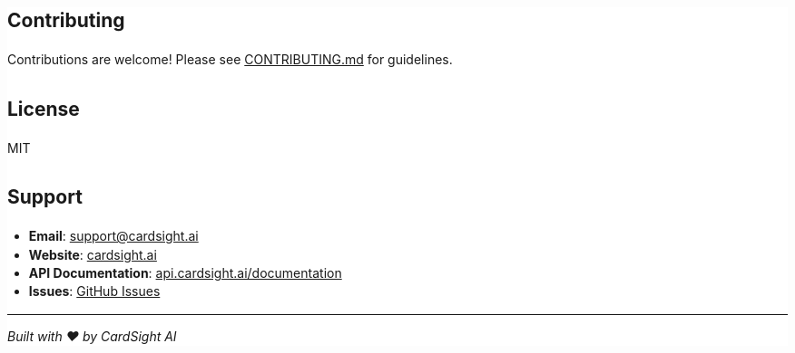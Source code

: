 ## Contributing

Contributions are welcome! Please see [CONTRIBUTING.md](CONTRIBUTING.md) for guidelines.

## License

MIT

## Support

- **Email**: support@cardsight.ai
- **Website**: [cardsight.ai](https://cardsight.ai)
- **API Documentation**: [api.cardsight.ai/documentation](https://api.cardsight.ai/documentation)
- **Issues**: [GitHub Issues](https://github.com/cardsightai/cardsightai-sdk-node/issues)

---

*Built with ❤️ by CardSight AI*